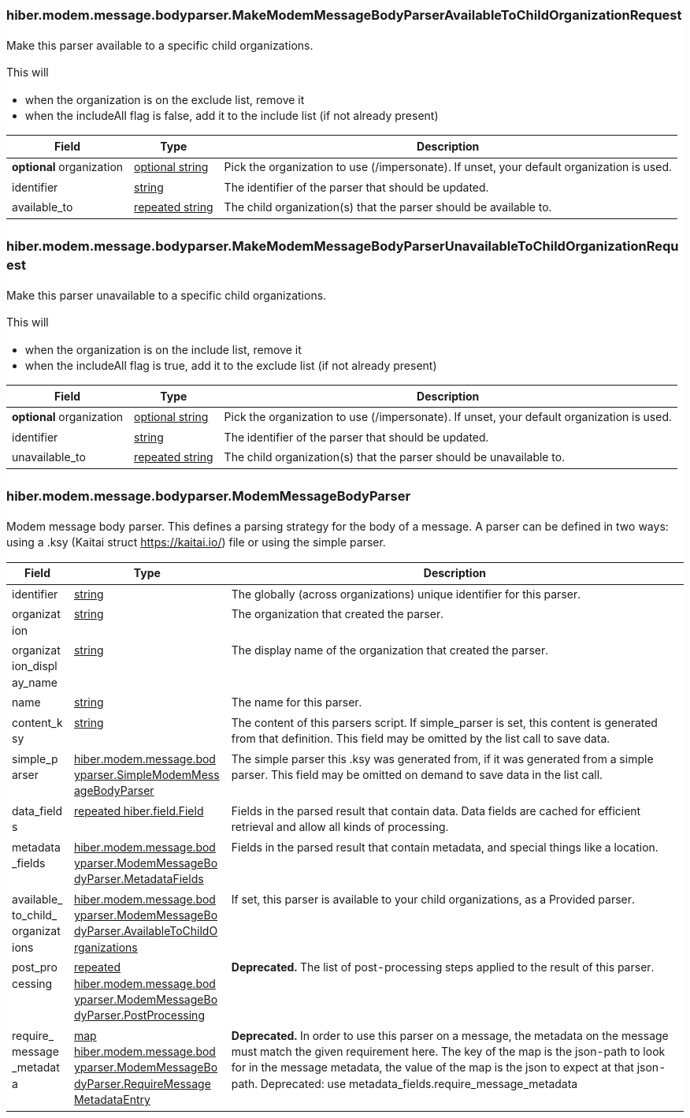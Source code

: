 ### hiber.modem.message.bodyparser.MakeModemMessageBodyParserAvailableToChildOrganizationRequest

Make this parser available to a specific child organizations.

This will
- when the organization is on the exclude list, remove it
- when the includeAll flag is false, add it to the include list (if not already present)

| Field | Type | Description |
| ----- | ---- | ----------- |
|  **optional** organization | [optional string](#string) | Pick the organization to use (/impersonate). If unset, your default organization is used. |
| identifier | [ string](#string) | The identifier of the parser that should be updated. |
| available_to | [repeated string](#string) | The child organization(s) that the parser should be available to. |

### hiber.modem.message.bodyparser.MakeModemMessageBodyParserUnavailableToChildOrganizationRequest

Make this parser unavailable to a specific child organizations.

This will
- when the organization is on the include list, remove it
- when the includeAll flag is true, add it to the exclude list (if not already present)

| Field | Type | Description |
| ----- | ---- | ----------- |
|  **optional** organization | [optional string](#string) | Pick the organization to use (/impersonate). If unset, your default organization is used. |
| identifier | [ string](#string) | The identifier of the parser that should be updated. |
| unavailable_to | [repeated string](#string) | The child organization(s) that the parser should be unavailable to. |

### hiber.modem.message.bodyparser.ModemMessageBodyParser

Modem message body parser. This defines a parsing strategy for the body of a message.
A parser can be defined in two ways: using a .ksy (Kaitai struct https://kaitai.io/) file or using the simple parser.

| Field | Type | Description |
| ----- | ---- | ----------- |
| identifier | [ string](#string) | The globally (across organizations) unique identifier for this parser. |
| organization | [ string](#string) | The organization that created the parser. |
| organization_display_name | [ string](#string) | The display name of the organization that created the parser. |
| name | [ string](#string) | The name for this parser. |
| content_ksy | [ string](#string) | The content of this parsers script. If simple_parser is set, this content is generated from that definition. This field may be omitted by the list call to save data. |
| simple_parser | [ hiber.modem.message.bodyparser.SimpleModemMessageBodyParser](#hibermodemmessagebodyparsersimplemodemmessagebodyparser) | The simple parser this .ksy was generated from, if it was generated from a simple parser. This field may be omitted on demand to save data in the list call. |
| data_fields | [repeated hiber.field.Field](#hiberfieldfield) | Fields in the parsed result that contain data. Data fields are cached for efficient retrieval and allow all kinds of processing. |
| metadata_fields | [ hiber.modem.message.bodyparser.ModemMessageBodyParser.MetadataFields](#hibermodemmessagebodyparsermodemmessagebodyparsermetadatafields) | Fields in the parsed result that contain metadata, and special things like a location. |
| available_to_child_organizations | [ hiber.modem.message.bodyparser.ModemMessageBodyParser.AvailableToChildOrganizations](#hibermodemmessagebodyparsermodemmessagebodyparseravailabletochildorganizations) | If set, this parser is available to your child organizations, as a Provided parser. |
| post_processing | [repeated hiber.modem.message.bodyparser.ModemMessageBodyParser.PostProcessing](#hibermodemmessagebodyparsermodemmessagebodyparserpostprocessing) | <strong>Deprecated.</strong> The list of post-processing steps applied to the result of this parser. |
| require_message_metadata | [map hiber.modem.message.bodyparser.ModemMessageBodyParser.RequireMessageMetadataEntry](#hibermodemmessagebodyparsermodemmessagebodyparserrequiremessagemetadataentry) | <strong>Deprecated.</strong> In order to use this parser on a message, the metadata on the message must match the given requirement here. The key of the map is the json-path to look for in the message metadata, the value of the map is the json to expect at that json-path. Deprecated: use metadata_fields.require_message_metadata |
